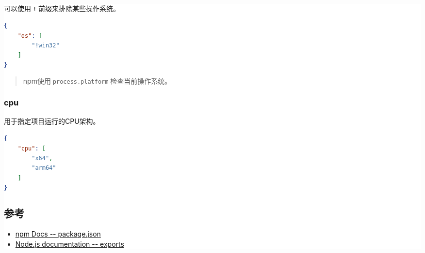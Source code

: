 可以使用 `!` 前缀来排除某些操作系统。

```json
{
    "os": [
        "!win32"
    ]
}
```

> npm使用 `process.platform` 检查当前操作系统。

### cpu

用于指定项目运行的CPU架构。

```json
{
    "cpu": [
        "x64",
        "arm64"
    ]
}
```

## 参考

- [npm Docs -- package.json](https://docs.npmjs.com/cli/v10/configuring-npm/package-json)
- [Node.js documentation -- exports](https://nodejs.org/api/packages.html#exports)
